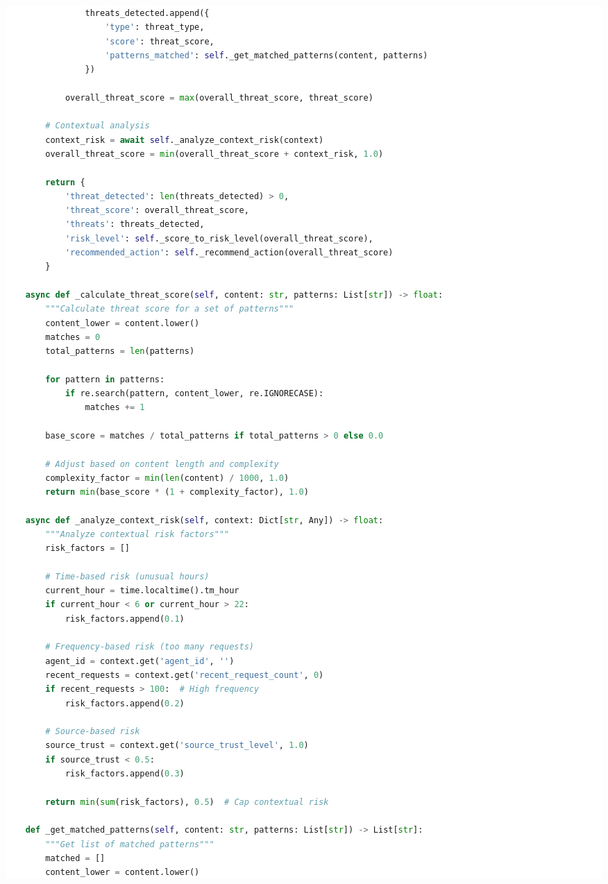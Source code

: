 ```python
                threats_detected.append({
                    'type': threat_type,
                    'score': threat_score,
                    'patterns_matched': self._get_matched_patterns(content, patterns)
                })

            overall_threat_score = max(overall_threat_score, threat_score)

        # Contextual analysis
        context_risk = await self._analyze_context_risk(context)
        overall_threat_score = min(overall_threat_score + context_risk, 1.0)

        return {
            'threat_detected': len(threats_detected) > 0,
            'threat_score': overall_threat_score,
            'threats': threats_detected,
            'risk_level': self._score_to_risk_level(overall_threat_score),
            'recommended_action': self._recommend_action(overall_threat_score)
        }

    async def _calculate_threat_score(self, content: str, patterns: List[str]) -> float:
        """Calculate threat score for a set of patterns"""
        content_lower = content.lower()
        matches = 0
        total_patterns = len(patterns)

        for pattern in patterns:
            if re.search(pattern, content_lower, re.IGNORECASE):
                matches += 1

        base_score = matches / total_patterns if total_patterns > 0 else 0.0

        # Adjust based on content length and complexity
        complexity_factor = min(len(content) / 1000, 1.0)
        return min(base_score * (1 + complexity_factor), 1.0)

    async def _analyze_context_risk(self, context: Dict[str, Any]) -> float:
        """Analyze contextual risk factors"""
        risk_factors = []

        # Time-based risk (unusual hours)
        current_hour = time.localtime().tm_hour
        if current_hour < 6 or current_hour > 22:
            risk_factors.append(0.1)

        # Frequency-based risk (too many requests)
        agent_id = context.get('agent_id', '')
        recent_requests = context.get('recent_request_count', 0)
        if recent_requests > 100:  # High frequency
            risk_factors.append(0.2)

        # Source-based risk
        source_trust = context.get('source_trust_level', 1.0)
        if source_trust < 0.5:
            risk_factors.append(0.3)

        return min(sum(risk_factors), 0.5)  # Cap contextual risk

    def _get_matched_patterns(self, content: str, patterns: List[str]) -> List[str]:
        """Get list of matched patterns"""
        matched = []
        content_lower = content.lower()

```